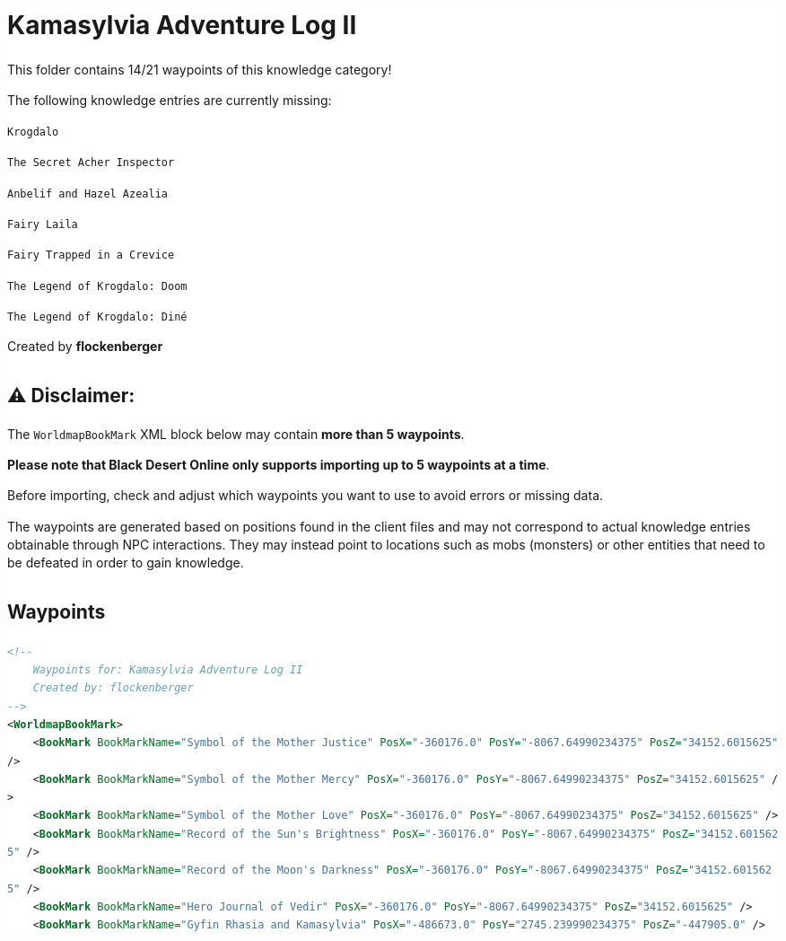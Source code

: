 # Kamasylvia Adventure Log II

This folder contains 14/21 waypoints of this knowledge category!

The following knowledge entries are currently missing: 

```
Krogdalo
```

```
The Secret Acher Inspector
```

```
Anbelif and Hazel Azealia
```

```
Fairy Laila
```

```
Fairy Trapped in a Crevice
```

```
The Legend of Krogdalo: Doom
```

```
The Legend of Krogdalo: Diné
```


Created by **flockenberger**

## ⚠️ Disclaimer:
The `WorldmapBookMark` XML block below may contain **more than 5 waypoints**.

**Please note that Black Desert Online only supports importing up to 5 waypoints at a time**.

Before importing, check and adjust which waypoints you want to use to avoid errors or missing data.

The waypoints are generated based on positions found in the client files and may not correspond to actual knowledge entries obtainable through NPC interactions.
They may instead point to locations such as mobs (monsters) or other entities that need to be defeated in order to gain knowledge.

## Waypoints
```xml
<!--
    Waypoints for: Kamasylvia Adventure Log II
    Created by: flockenberger
-->
<WorldmapBookMark>
    <BookMark BookMarkName="Symbol of the Mother Justice" PosX="-360176.0" PosY="-8067.64990234375" PosZ="34152.6015625" />
    <BookMark BookMarkName="Symbol of the Mother Mercy" PosX="-360176.0" PosY="-8067.64990234375" PosZ="34152.6015625" />
    <BookMark BookMarkName="Symbol of the Mother Love" PosX="-360176.0" PosY="-8067.64990234375" PosZ="34152.6015625" />
    <BookMark BookMarkName="Record of the Sun's Brightness" PosX="-360176.0" PosY="-8067.64990234375" PosZ="34152.6015625" />
    <BookMark BookMarkName="Record of the Moon's Darkness" PosX="-360176.0" PosY="-8067.64990234375" PosZ="34152.6015625" />
    <BookMark BookMarkName="Hero Journal of Vedir" PosX="-360176.0" PosY="-8067.64990234375" PosZ="34152.6015625" />
    <BookMark BookMarkName="Gyfin Rhasia and Kamasylvia" PosX="-486673.0" PosY="2745.239990234375" PosZ="-447905.0" />
```